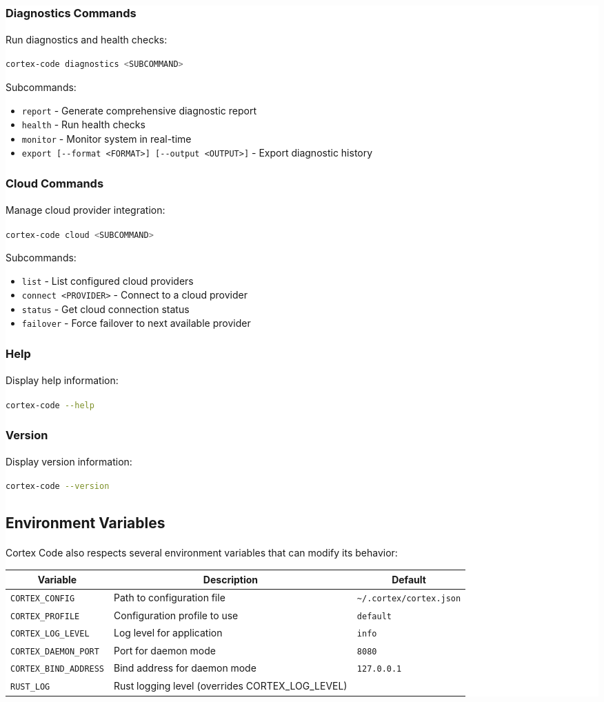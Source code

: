 ### Diagnostics Commands

Run diagnostics and health checks:

```bash
cortex-code diagnostics <SUBCOMMAND>
```

Subcommands:

- `report` - Generate comprehensive diagnostic report
- `health` - Run health checks
- `monitor` - Monitor system in real-time
- `export [--format <FORMAT>] [--output <OUTPUT>]` - Export diagnostic history

### Cloud Commands

Manage cloud provider integration:

```bash
cortex-code cloud <SUBCOMMAND>
```

Subcommands:

- `list` - List configured cloud providers
- `connect <PROVIDER>` - Connect to a cloud provider
- `status` - Get cloud connection status
- `failover` - Force failover to next available provider

### Help

Display help information:

```bash
cortex-code --help
```

### Version

Display version information:

```bash
cortex-code --version
```

## Environment Variables

Cortex Code also respects several environment variables that can modify its behavior:

| Variable              | Description                                     | Default                 |
| --------------------- | ----------------------------------------------- | ----------------------- |
| `CORTEX_CONFIG`       | Path to configuration file                      | `~/.cortex/cortex.json` |
| `CORTEX_PROFILE`      | Configuration profile to use                    | `default`               |
| `CORTEX_LOG_LEVEL`    | Log level for application                       | `info`                  |
| `CORTEX_DAEMON_PORT`  | Port for daemon mode                            | `8080`                  |
| `CORTEX_BIND_ADDRESS` | Bind address for daemon mode                    | `127.0.0.1`             |
| `RUST_LOG`            | Rust logging level (overrides CORTEX_LOG_LEVEL) |                         |
